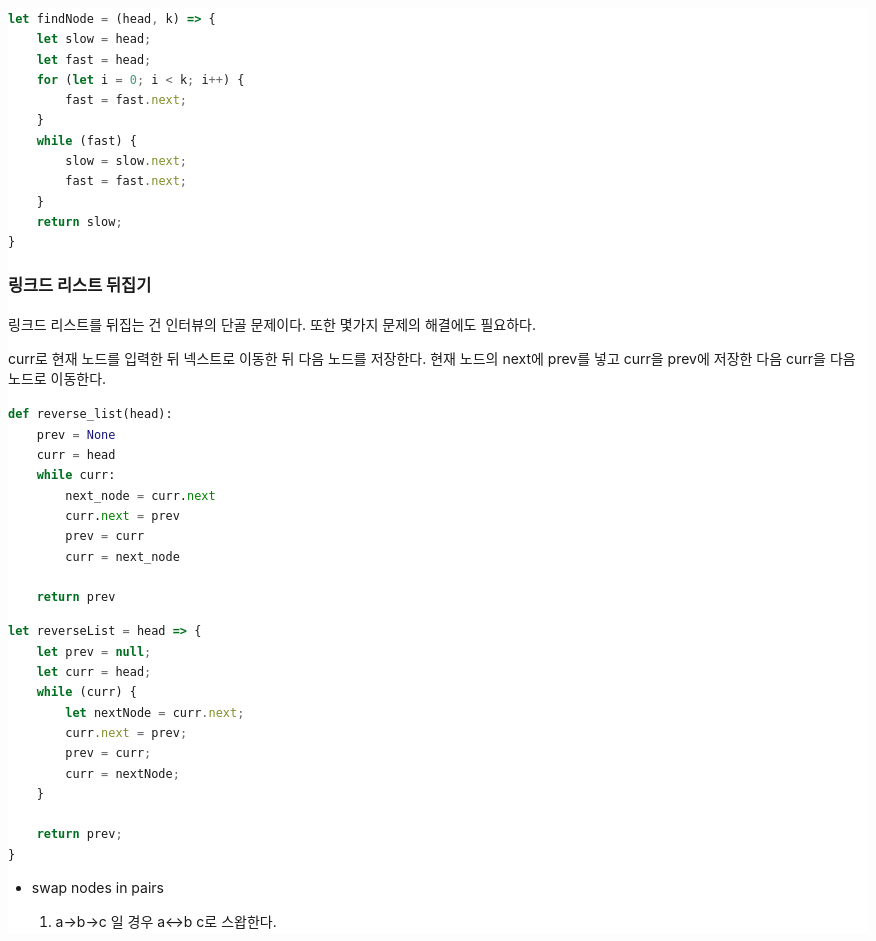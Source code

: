   ```js
  let findNode = (head, k) => {
      let slow = head;
      let fast = head;
      for (let i = 0; i < k; i++) {
          fast = fast.next;
      }
      while (fast) {
          slow = slow.next;
          fast = fast.next;
      }
      return slow;
  }
  ```



### 링크드 리스트 뒤집기

링크드 리스트를 뒤집는 건 인터뷰의 단골 문제이다. 또한 몇가지 문제의 해결에도 필요하다.

curr로 현재 노드를 입력한 뒤 넥스트로 이동한 뒤 다음 노드를 저장한다. 현재 노드의 next에 prev를 넣고 curr을 prev에 저장한 다음 curr을 다음 노드로 이동한다.

```python
def reverse_list(head):
    prev = None
    curr = head
    while curr:
        next_node = curr.next 
        curr.next = prev     
        prev = curr           
        curr = next_node     
        
    return prev
```

```js
let reverseList = head => {
    let prev = null;
    let curr = head;
    while (curr) {
        let nextNode = curr.next; 
        curr.next = prev;         
        prev = curr;              
        curr = nextNode;          
    }

    return prev;
}
```

* swap nodes in pairs

  1. a->b->c 일 경우 a<->b c로 스왑한다.
